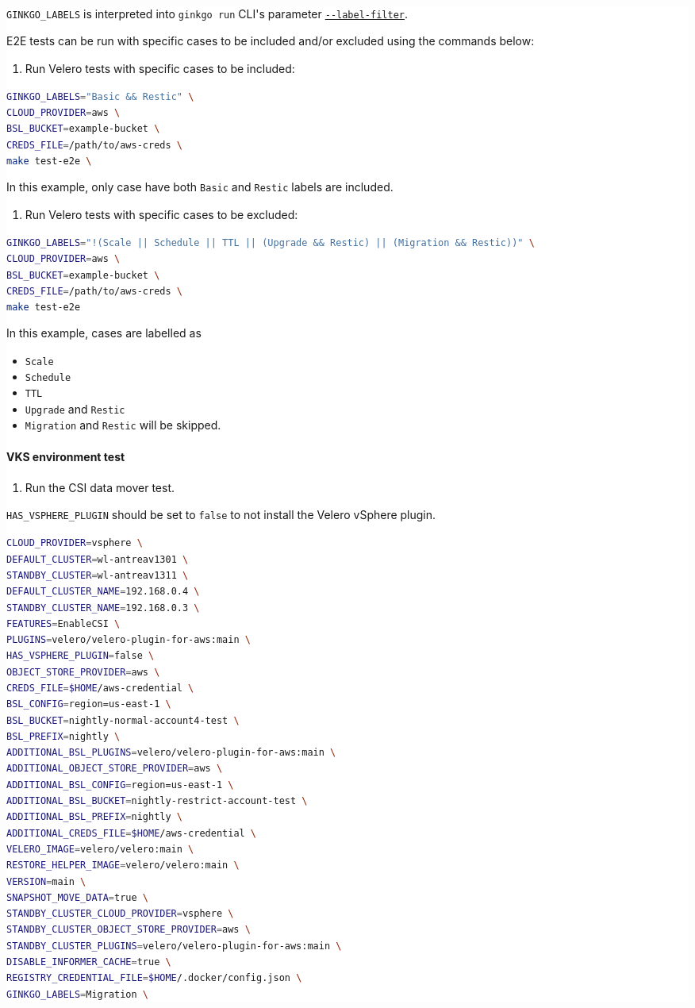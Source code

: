 `GINKGO_LABELS` is interpreted into `ginkgo run` CLI's parameter [`--label-filter`](https://onsi.github.io/ginkgo/#spec-labels).


E2E tests can be run with specific cases to be included and/or excluded using the commands below:

1. Run Velero tests with specific cases to be included:
```bash
GINKGO_LABELS="Basic && Restic" \
CLOUD_PROVIDER=aws \
BSL_BUCKET=example-bucket \
CREDS_FILE=/path/to/aws-creds \
make test-e2e \
```

In this example, only case have both `Basic` and `Restic` labels are included.

1. Run Velero tests with specific cases to be excluded:
```bash
GINKGO_LABELS="!(Scale || Schedule || TTL || (Upgrade && Restic) || (Migration && Restic))" \
CLOUD_PROVIDER=aws \
BSL_BUCKET=example-bucket \
CREDS_FILE=/path/to/aws-creds \
make test-e2e
```

In this example, cases are labelled as 
* `Scale`
* `Schedule`
* `TTL`
* `Upgrade` and `Restic`
* `Migration` and `Restic` 
will be skipped.

#### VKS environment test
1. Run the CSI data mover test. 

`HAS_VSPHERE_PLUGIN` should be set to `false` to not install the Velero vSphere plugin.
``` bash
CLOUD_PROVIDER=vsphere \
DEFAULT_CLUSTER=wl-antreav1301 \
STANDBY_CLUSTER=wl-antreav1311 \
DEFAULT_CLUSTER_NAME=192.168.0.4 \
STANDBY_CLUSTER_NAME=192.168.0.3 \
FEATURES=EnableCSI \
PLUGINS=velero/velero-plugin-for-aws:main \
HAS_VSPHERE_PLUGIN=false \
OBJECT_STORE_PROVIDER=aws \
CREDS_FILE=$HOME/aws-credential \
BSL_CONFIG=region=us-east-1 \
BSL_BUCKET=nightly-normal-account4-test \
BSL_PREFIX=nightly \
ADDITIONAL_BSL_PLUGINS=velero/velero-plugin-for-aws:main \
ADDITIONAL_OBJECT_STORE_PROVIDER=aws \
ADDITIONAL_BSL_CONFIG=region=us-east-1 \
ADDITIONAL_BSL_BUCKET=nightly-restrict-account-test \
ADDITIONAL_BSL_PREFIX=nightly \
ADDITIONAL_CREDS_FILE=$HOME/aws-credential \
VELERO_IMAGE=velero/velero:main \
RESTORE_HELPER_IMAGE=velero/velero:main \
VERSION=main \
SNAPSHOT_MOVE_DATA=true \
STANDBY_CLUSTER_CLOUD_PROVIDER=vsphere \
STANDBY_CLUSTER_OBJECT_STORE_PROVIDER=aws \
STANDBY_CLUSTER_PLUGINS=velero/velero-plugin-for-aws:main \
DISABLE_INFORMER_CACHE=true \
REGISTRY_CREDENTIAL_FILE=$HOME/.docker/config.json \
GINKGO_LABELS=Migration \
```